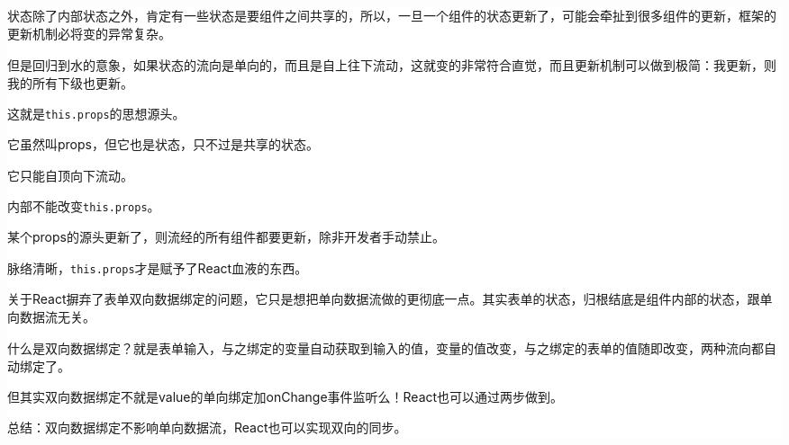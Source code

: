 状态除了内部状态之外，肯定有一些状态是要组件之间共享的，所以，一旦一个组件的状态更新了，可能会牵扯到很多组件的更新，框架的更新机制必将变的异常复杂。

但是回归到水的意象，如果状态的流向是单向的，而且是自上往下流动，这就变的非常符合直觉，而且更新机制可以做到极简：我更新，则我的所有下级也更新。

这就是`this.props`的思想源头。

它虽然叫props，但它也是状态，只不过是共享的状态。

它只能自顶向下流动。

内部不能改变`this.props`。

某个props的源头更新了，则流经的所有组件都要更新，除非开发者手动禁止。

脉络清晰，`this.props`才是赋予了React血液的东西。

关于React摒弃了表单双向数据绑定的问题，它只是想把单向数据流做的更彻底一点。其实表单的状态，归根结底是组件内部的状态，跟单向数据流无关。

什么是双向数据绑定？就是表单输入，与之绑定的变量自动获取到输入的值，变量的值改变，与之绑定的表单的值随即改变，两种流向都自动绑定了。

但其实双向数据绑定不就是value的单向绑定加onChange事件监听么！React也可以通过两步做到。

总结：双向数据绑定不影响单向数据流，React也可以实现双向的同步。